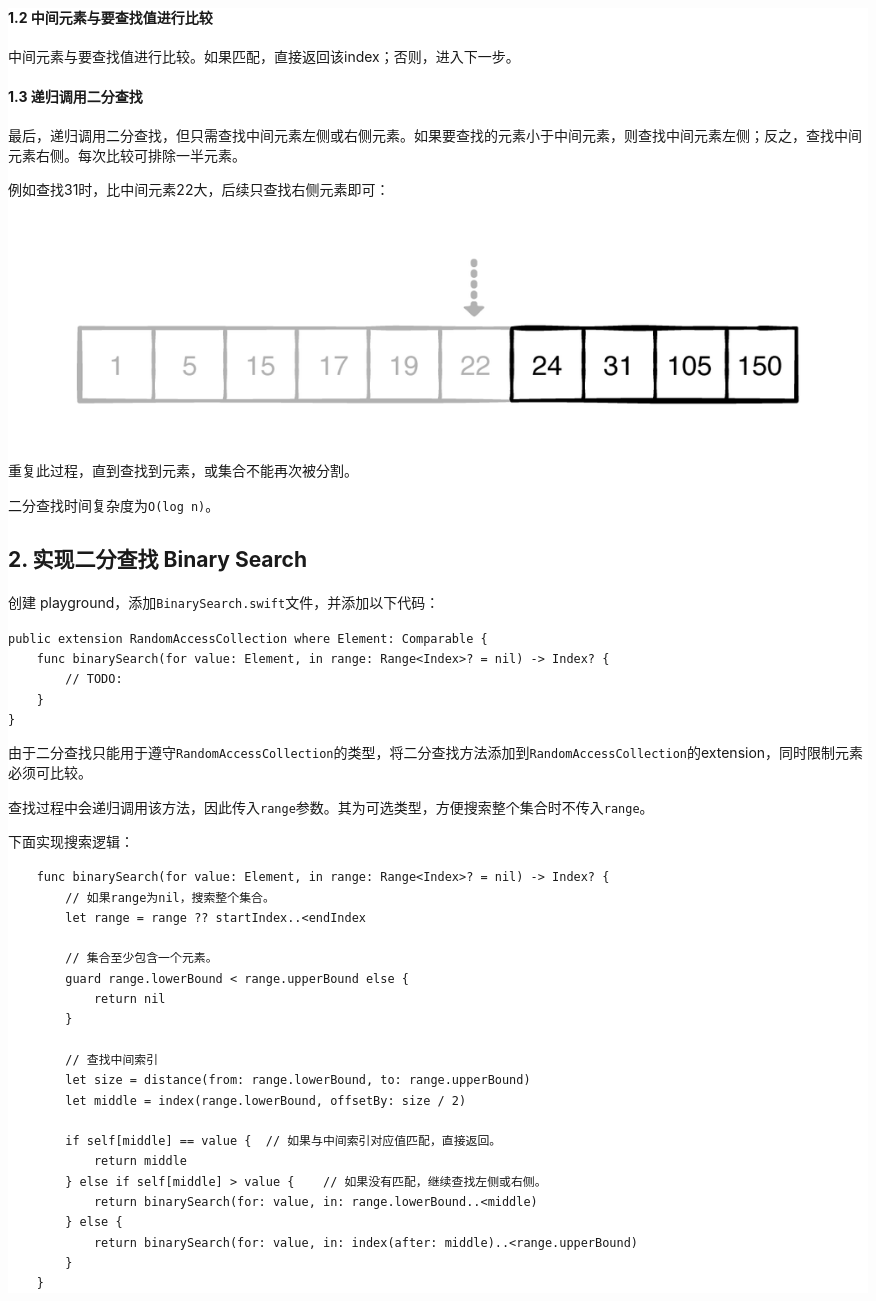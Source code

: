 #### 1.2 中间元素与要查找值进行比较

中间元素与要查找值进行比较。如果匹配，直接返回该index；否则，进入下一步。

#### 1.3 递归调用二分查找

最后，递归调用二分查找，但只需查找中间元素左侧或右侧元素。如果要查找的元素小于中间元素，则查找中间元素左侧；反之，查找中间元素右侧。每次比较可排除一半元素。

例如查找31时，比中间元素22大，后续只查找右侧元素即可：

![RightSubsequence](images/21/BinarySearchRightSubsequence.png)

重复此过程，直到查找到元素，或集合不能再次被分割。

二分查找时间复杂度为`O(log n)`。

## 2. 实现二分查找 Binary Search

创建 playground，添加`BinarySearch.swift`文件，并添加以下代码：

```
public extension RandomAccessCollection where Element: Comparable {
    func binarySearch(for value: Element, in range: Range<Index>? = nil) -> Index? {
        // TODO:
    }
}
```

由于二分查找只能用于遵守`RandomAccessCollection`的类型，将二分查找方法添加到`RandomAccessCollection`的extension，同时限制元素必须可比较。

查找过程中会递归调用该方法，因此传入`range`参数。其为可选类型，方便搜索整个集合时不传入`range`。

下面实现搜索逻辑：

```
    func binarySearch(for value: Element, in range: Range<Index>? = nil) -> Index? {
        // 如果range为nil，搜索整个集合。
        let range = range ?? startIndex..<endIndex
        
        // 集合至少包含一个元素。
        guard range.lowerBound < range.upperBound else {
            return nil
        }
        
        // 查找中间索引
        let size = distance(from: range.lowerBound, to: range.upperBound)
        let middle = index(range.lowerBound, offsetBy: size / 2)
        
        if self[middle] == value {  // 如果与中间索引对应值匹配，直接返回。
            return middle
        } else if self[middle] > value {    // 如果没有匹配，继续查找左侧或右侧。
            return binarySearch(for: value, in: range.lowerBound..<middle)
        } else {
            return binarySearch(for: value, in: index(after: middle)..<range.upperBound)
        }
    }
```